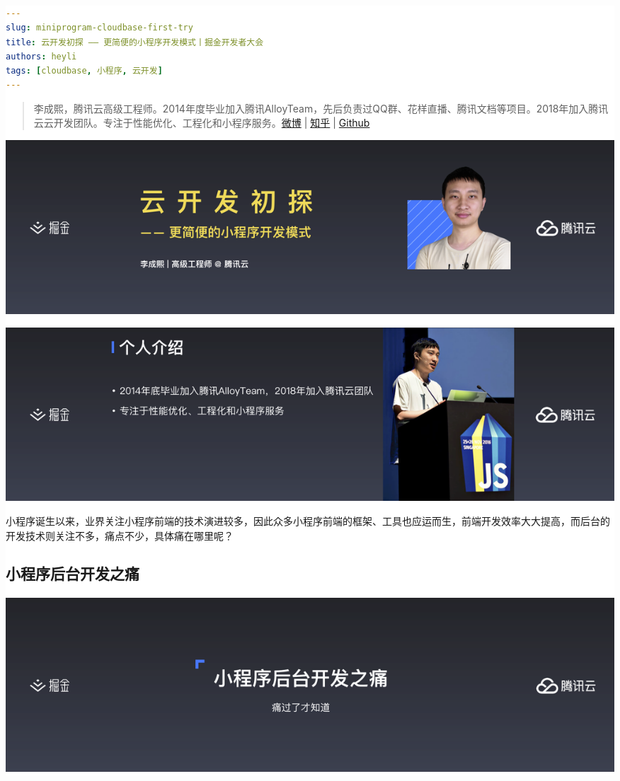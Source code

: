```yaml
---
slug: miniprogram-cloudbase-first-try
title: 云开发初探 —— 更简便的小程序开发模式丨掘金开发者大会
authors: heyli
tags: [cloudbase, 小程序, 云开发]
---
```


> 李成熙，腾讯云高级工程师。2014年度毕业加入腾讯AlloyTeam，先后负责过QQ群、花样直播、腾讯文档等项目。2018年加入腾讯云云开发团队。专注于性能优化、工程化和小程序服务。[微博](https://weibo.com/leehkfs/) | [知乎](https://www.zhihu.com/people/leehey/) | [Github](https://github.com/lcxfs1991)

![](./1.png)

![](./2.png)


小程序诞生以来，业界关注小程序前端的技术演进较多，因此众多小程序前端的框架、工具也应运而生，前端开发效率大大提高，而后台的开发技术则关注不多，痛点不少，具体痛在哪里呢？

## 小程序后台开发之痛

![](./3.png)
